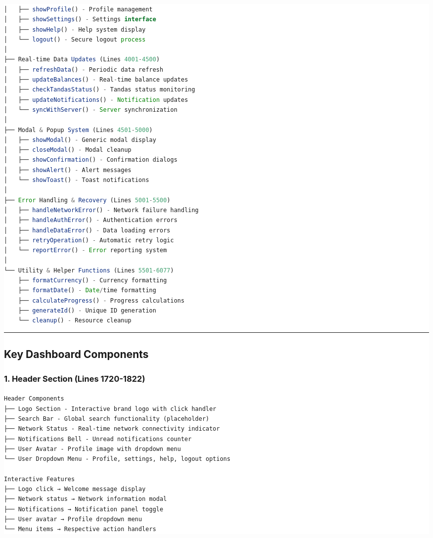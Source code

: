 ```javascript
│   ├── showProfile() - Profile management
│   ├── showSettings() - Settings interface
│   ├── showHelp() - Help system display
│   └── logout() - Secure logout process
│
├── Real-time Data Updates (Lines 4001-4500)
│   ├── refreshData() - Periodic data refresh
│   ├── updateBalances() - Real-time balance updates
│   ├── checkTandasStatus() - Tandas status monitoring
│   ├── updateNotifications() - Notification updates
│   └── syncWithServer() - Server synchronization
│
├── Modal & Popup System (Lines 4501-5000)
│   ├── showModal() - Generic modal display
│   ├── closeModal() - Modal cleanup
│   ├── showConfirmation() - Confirmation dialogs
│   ├── showAlert() - Alert messages
│   └── showToast() - Toast notifications
│
├── Error Handling & Recovery (Lines 5001-5500)
│   ├── handleNetworkError() - Network failure handling
│   ├── handleAuthError() - Authentication errors
│   ├── handleDataError() - Data loading errors
│   ├── retryOperation() - Automatic retry logic
│   └── reportError() - Error reporting system
│
└── Utility & Helper Functions (Lines 5501-6077)
    ├── formatCurrency() - Currency formatting
    ├── formatDate() - Date/time formatting
    ├── calculateProgress() - Progress calculations
    ├── generateId() - Unique ID generation
    └── cleanup() - Resource cleanup
```

---

## Key Dashboard Components

### 1. Header Section (Lines 1720-1822)
```html
Header Components
├── Logo Section - Interactive brand logo with click handler
├── Search Bar - Global search functionality (placeholder)
├── Network Status - Real-time network connectivity indicator
├── Notifications Bell - Unread notifications counter
├── User Avatar - Profile image with dropdown menu
└── User Dropdown Menu - Profile, settings, help, logout options

Interactive Features
├── Logo click → Welcome message display
├── Network status → Network information modal
├── Notifications → Notification panel toggle
├── User avatar → Profile dropdown menu
└── Menu items → Respective action handlers
```
